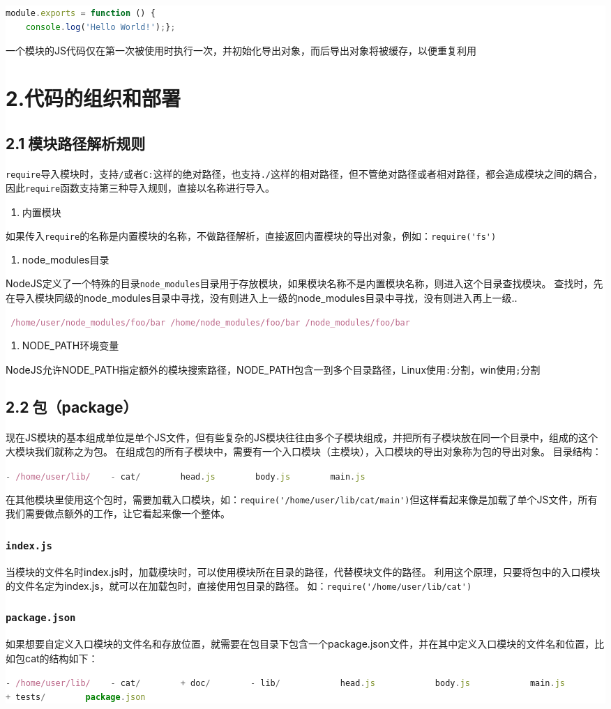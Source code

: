 ```jsx
module.exports = function () {
    console.log('Hello World!');};
```

一个模块的JS代码仅在第一次被使用时执行一次，并初始化导出对象，而后导出对象将被缓存，以便重复利用

# 2.代码的组织和部署

## 2.1 模块路径解析规则

`require`导入模块时，支持`/`或者`C:`这样的绝对路径，也支持`./`这样的相对路径，但不管绝对路径或者相对路径，都会造成模块之间的耦合，因此`require`函数支持第三种导入规则，直接以名称进行导入。

1. 内置模块

如果传入`require`的名称是内置模块的名称，不做路径解析，直接返回内置模块的导出对象，例如：`require('fs')`

1. node_modules目录

NodeJS定义了一个特殊的目录`node_modules`目录用于存放模块，如果模块名称不是内置模块名称，则进入这个目录查找模块。 查找时，先在导入模块同级的node_modules目录中寻找，没有则进入上一级的node_modules目录中寻找，没有则进入再上一级..

```jsx
 /home/user/node_modules/foo/bar /home/node_modules/foo/bar /node_modules/foo/bar
```

1. NODE_PATH环境变量

NodeJS允许NODE_PATH指定额外的模块搜索路径，NODE_PATH包含一到多个目录路径，Linux使用`:`分割，win使用`;`分割

## 2.2 包（package）

现在JS模块的基本组成单位是单个JS文件，但有些复杂的JS模块往往由多个子模块组成，并把所有子模块放在同一个目录中，组成的这个大模块我们就称之为包。 在组成包的所有子模块中，需要有一个入口模块（主模块），入口模块的导出对象称为包的导出对象。 目录结构：

```jsx
- /home/user/lib/    - cat/        head.js        body.js        main.js
```

在其他模块里使用这个包时，需要加载入口模块，如：`require('/home/user/lib/cat/main')`但这样看起来像是加载了单个JS文件，所有我们需要做点额外的工作，让它看起来像一个整体。

### `index.js`

当模块的文件名时index.js时，加载模块时，可以使用模块所在目录的路径，代替模块文件的路径。 利用这个原理，只要将包中的入口模块的文件名定为index.js，就可以在加载包时，直接使用包目录的路径。 如：`require('/home/user/lib/cat')`

### `package.json`

如果想要自定义入口模块的文件名和存放位置，就需要在包目录下包含一个package.json文件，并在其中定义入口模块的文件名和位置，比如包cat的结构如下：

```jsx
- /home/user/lib/    - cat/        + doc/        - lib/            head.js            body.js            main.js        + tests/        package.json
```
